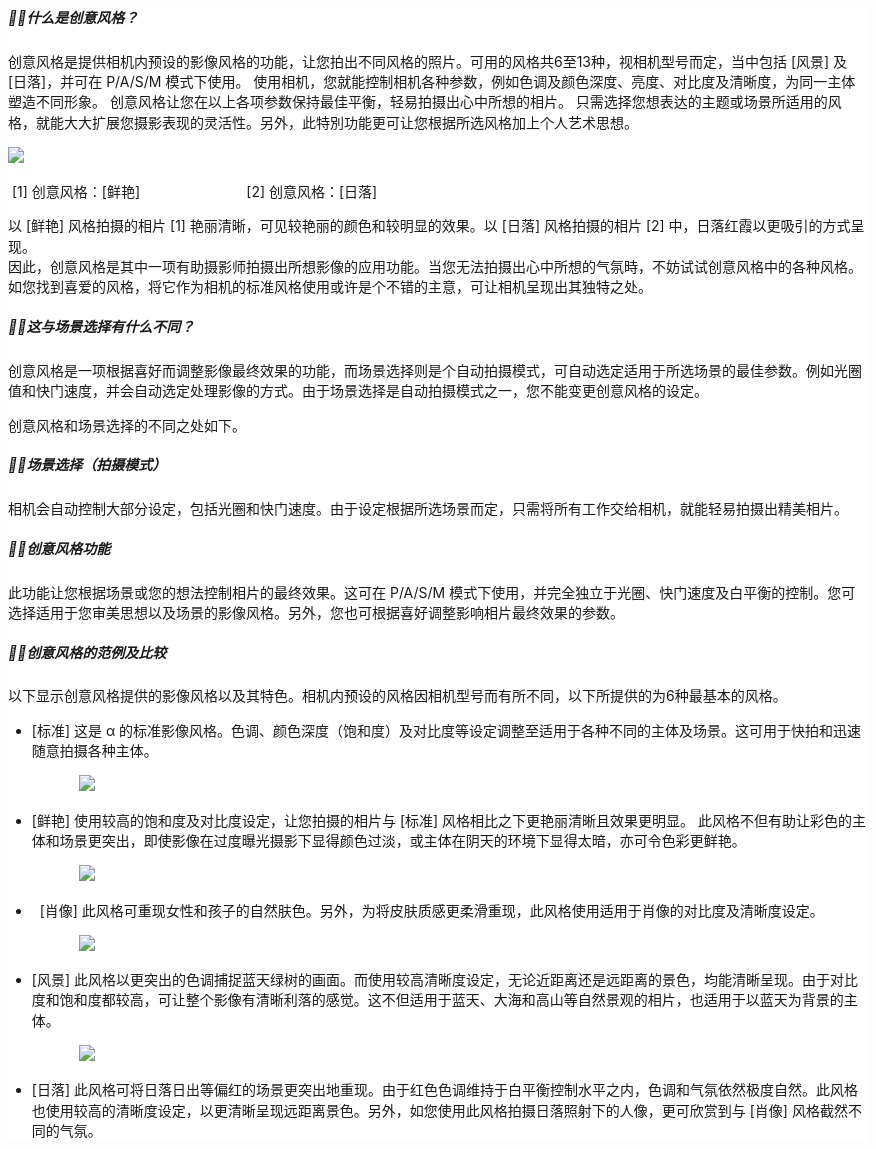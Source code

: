 ##### 💂‍♀️什么是创意风格？

创意风格是提供相机内预设的影像风格的功能，让您拍出不同风格的照片。可用的风格共6至13种，视相机型号而定，当中包括 [风景] 及 [日落]，并可在 P/A/S/M 模式下使用。
使用相机，您就能控制相机各种参数，例如色调及颜色深度、亮度、对比度及清晰度，为同一主体塑造不同形象。
创意风格让您在以上各项参数保持最佳平衡，轻易拍摄出心中所想的相片。
只需选择您想表达的主题或场景所适用的风格，就能大大扩展您摄影表现的灵活性。另外，此特別功能更可让您根据所选风格加上个人艺术思想。

![](https://support.d-imaging.sony.co.jp/support/ilc/learn/common/images/learnmore/knowledge/07/knowledge7_1_1.jpg)

​                                                                                   [1] 创意风格：[鲜艳]                           [2] 创意风格：[日落]

以 [鲜艳] 风格拍摄的相片 [1] 艳丽清晰，可见较艳丽的颜色和较明显的效果。以 [日落] 风格拍摄的相片 [2] 中，日落红霞以更吸引的方式呈现。  
因此，创意风格是其中一项有助摄影师拍摄出所想影像的应用功能。当您无法拍摄出心中所想的气氛時，不妨试试创意风格中的各种风格。如您找到喜爱的风格，将它作为相机的标准风格使用或许是个不错的主意，可让相机呈现出其独特之处。

##### 💂‍♀️这与场景选择有什么不同？

创意风格是一项根据喜好而调整影像最终效果的功能，而场景选择则是个自动拍摄模式，可自动选定适用于所选场景的最佳参数。例如光圈值和快门速度，并会自动选定处理影像的方式。由于场景选择是自动拍摄模式之一，您不能变更创意风格的设定。

创意风格和场景选择的不同之处如下。

##### 💂‍♀️场景选择（拍摄模式）

相机会自动控制大部分设定，包括光圈和快门速度。由于设定根据所选场景而定，只需将所有工作交给相机，就能轻易拍摄出精美相片。

##### 💂‍♀️创意风格功能

此功能让您根据场景或您的想法控制相片的最终效果。这可在 P/A/S/M 模式下使用，并完全独立于光圈、快门速度及白平衡的控制。您可选择适用于您审美思想以及场景的影像风格。另外，您也可根据喜好调整影响相片最终效果的参数。

##### 💂‍♀️创意风格的范例及比较

以下显示创意风格提供的影像风格以及其特色。相机内预设的风格因相机型号而有所不同，以下所提供的为6种最基本的风格。

- [标准] 这是 α 的标准影像风格。色调、颜色深度（饱和度）及对比度等设定调整至适用于各种不同的主体及场景。这可用于快拍和迅速随意拍摄各种主体。

                  ![](https://support.d-imaging.sony.co.jp/support/ilc/learn/common/images/learnmore/knowledge/07/knowledge7_4_1.jpg)   

- [鲜艳] 使用较高的饱和度及对比度设定，让您拍摄的相片与 [标准] 风格相比之下更艳丽清晰且效果更明显。 此风格不但有助让彩色的主体和场景更突出，即使影像在过度曝光摄影下显得颜色过淡，或主体在阴天的环境下显得太暗，亦可令色彩更鲜艳。

                  ![](https://support.d-imaging.sony.co.jp/support/ilc/learn/common/images/learnmore/knowledge/07/knowledge7_4_2.jpg)

-   [肖像] 此风格可重现女性和孩子的自然肤色。另外，为将皮肤质感更柔滑重现，此风格使用适用于肖像的对比度及清晰度设定。

                  ![](https://support.d-imaging.sony.co.jp/support/ilc/learn/common/images/learnmore/knowledge/07/knowledge7_4_3.jpg)

- [风景] 此风格以更突出的色调捕捉蓝天绿树的画面。而使用较高清晰度设定，无论近距离还是远距离的景色，均能清晰呈现。由于对比度和饱和度都较高，可让整个影像有清晰利落的感觉。这不但适用于蓝天、大海和高山等自然景观的相片，也适用于以蓝天为背景的主体。

                  ![](https://support.d-imaging.sony.co.jp/support/ilc/learn/common/images/learnmore/knowledge/07/knowledge7_4_4.jpg)  

- [日落] 此风格可将日落日出等偏红的场景更突出地重现。由于红色色调维持于白平衡控制水平之内，色调和气氛依然极度自然。此风格也使用较高的清晰度设定，以更清晰呈现远距离景色。另外，如您使用此风格拍摄日落照射下的人像，更可欣赏到与 [肖像] 风格截然不同的气氛。
